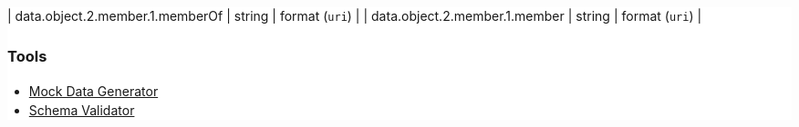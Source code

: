 | data.object.2.member.1.memberOf | string |  <span class='constraints'>format (`uri`)</span> |
| data.object.2.member.1.member | string |  <span class='constraints'>format (`uri`)</span> |

### Tools

* [Mock Data Generator](/tools/mock-data-generator)
* [Schema Validator](/tools/validate)


